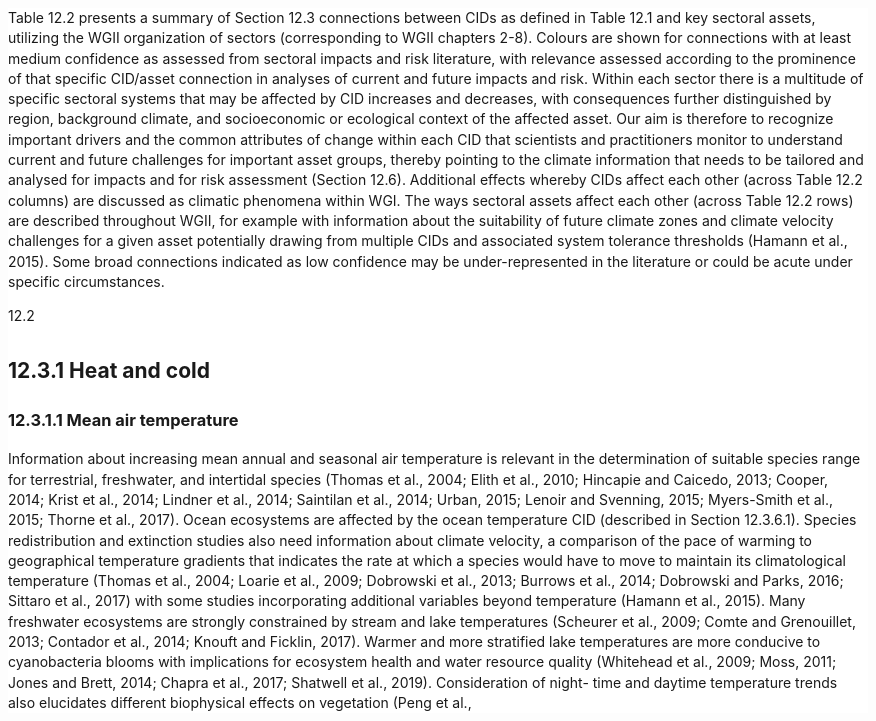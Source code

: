 Table 12.2 presents a summary of Section 12.3 connections between CIDs as defined in Table 12.1 and key 
sectoral assets, utilizing the WGII organization of sectors (corresponding to WGII chapters 2-8). Colours are 
shown for connections with at least medium confidence as assessed from sectoral impacts and risk literature, 
with relevance assessed according to the prominence of that specific CID/asset connection in analyses of 
current and future impacts and risk. Within each sector there is a multitude of specific sectoral systems that 
may be affected by CID increases and decreases, with consequences further distinguished by region, 
background climate, and socioeconomic or ecological context of the affected asset.  Our aim is therefore to 
recognize important drivers and the common attributes of change within each CID that scientists and 
practitioners monitor to understand current and future challenges for important asset groups, thereby pointing 
to the climate information that needs to be tailored and analysed for impacts and for risk assessment (Section 
12.6).  Additional effects whereby CIDs affect each other (across Table 12.2 columns) are discussed as 
climatic phenomena within WGI.  The ways sectoral assets affect each other (across Table 12.2 rows) are 
described throughout WGII, for example with information about the suitability of future climate zones and 
climate velocity challenges for a given asset potentially drawing from multiple CIDs and associated system 
tolerance thresholds (Hamann et al., 2015). Some broad connections indicated as low confidence may be 
under-represented in the literature or could be acute under specific circumstances. 
 
<tableref>12.2</tableref> 
 
## 12.3.1  Heat and cold 
 
### 12.3.1.1  Mean air temperature 
 
Information about increasing mean annual and seasonal air temperature is relevant in the determination of 
suitable species range for terrestrial, freshwater, and intertidal species (Thomas et al., 2004; Elith et al., 
2010; Hincapie and Caicedo, 2013; Cooper, 2014; Krist et al., 2014; Lindner et al., 2014; Saintilan et al., 
2014; Urban, 2015; Lenoir and Svenning, 2015; Myers-Smith et al., 2015; Thorne et al., 2017). Ocean 
ecosystems are affected by the ocean temperature CID (described in Section 12.3.6.1). Species redistribution 
and extinction studies also need information about climate velocity, a comparison of the pace of warming to 
geographical temperature gradients that indicates the rate at which a species would have to move to maintain 
its climatological temperature (Thomas et al., 2004; Loarie et al., 2009; Dobrowski et al., 2013; Burrows et 
al., 2014; Dobrowski and Parks, 2016; Sittaro et al., 2017) with some studies incorporating additional 
variables beyond temperature (Hamann et al., 2015). Many freshwater ecosystems are strongly constrained 
by stream and lake temperatures (Scheurer et al., 2009; Comte and Grenouillet, 2013; Contador et al., 2014; 
Knouft and Ficklin, 2017). Warmer and more stratified lake temperatures are more conducive to 
cyanobacteria blooms with implications for ecosystem health and water resource quality (Whitehead et al., 
2009; Moss, 2011; Jones and Brett, 2014; Chapra et al., 2017; Shatwell et al., 2019).  Consideration of night-
time and daytime temperature trends also elucidates different biophysical effects on vegetation (Peng et al., 